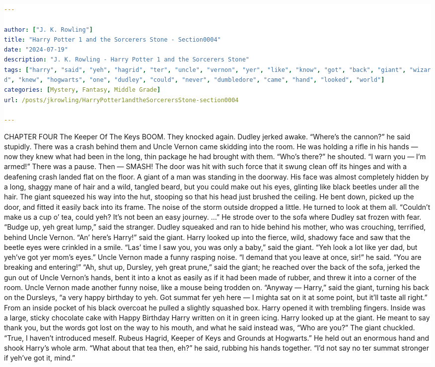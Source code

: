 ```yaml
---

author: ["J. K. Rowling"]
title: "Harry Potter 1 and the Sorcerers Stone - Section0004"
date: "2024-07-19"
description: "J. K. Rowling - Harry Potter 1 and the Sorcerers Stone"
tags: ["harry", "said", "yeh", "hagrid", "ter", "uncle", "vernon", "yer", "like", "know", "got", "back", "giant", "wizard", "knew", "hogwarts", "one", "dudley", "could", "never", "dumbledore", "came", "hand", "looked", "world"]
categories: [Mystery, Fantasy, Middle Grade]
url: /posts/jkrowling/HarryPotter1andtheSorcerersStone-section0004

---
```



CHAPTER FOUR
The Keeper Of The Keys
BOOM. They knocked again. Dudley jerked awake.
“Where’s the cannon?” he said stupidly.
There was a crash behind them and Uncle Vernon came skidding into the room. He was holding a rifle in his hands — now they knew what had been in the long, thin package he had brought with them.
“Who’s there?” he shouted. “I warn you — I’m armed!”
There was a pause. Then —
SMASH!
The door was hit with such force that it swung clean off its hinges and with a deafening crash landed flat on the floor.
A giant of a man was standing in the doorway. His face was almost completely hidden by a long, shaggy mane of hair and a wild, tangled beard, but you could make out his eyes, glinting like black beetles under all the hair.
The giant squeezed his way into the hut, stooping so that his head just brushed the ceiling. He bent down, picked up the door, and fitted it easily back into its frame. The noise of the storm outside dropped a little. He turned to look at them all.
“Couldn’t make us a cup o’ tea, could yeh? It’s not been an easy journey. …”
He strode over to the sofa where Dudley sat frozen with fear.
“Budge up, yeh great lump,” said the stranger.
Dudley squeaked and ran to hide behind his mother, who was crouching, terrified, behind Uncle Vernon.
“An’ here’s Harry!” said the giant.
Harry looked up into the fierce, wild, shadowy face and saw that the beetle eyes were crinkled in a smile.
“Las’ time I saw you, you was only a baby,” said the giant. “Yeh look a lot like yer dad, but yeh’ve got yer mom’s eyes.”
Uncle Vernon made a funny rasping noise.
“I demand that you leave at once, sir!” he said. “You are breaking and entering!”
“Ah, shut up, Dursley, yeh great prune,” said the giant; he reached over the back of the sofa, jerked the gun out of Uncle Vernon’s hands, bent it into a knot as easily as if it had been made of rubber, and threw it into a corner of the room.
Uncle Vernon made another funny noise, like a mouse being trodden on.
“Anyway — Harry,” said the giant, turning his back on the Dursleys, “a very happy birthday to yeh. Got summat fer yeh here — I mighta sat on it at some point, but it’ll taste all right.”
From an inside pocket of his black overcoat he pulled a slightly squashed box. Harry opened it with trembling fingers. Inside was a large, sticky chocolate cake with Happy Birthday Harry written on it in green icing.
Harry looked up at the giant. He meant to say thank you, but the words got lost on the way to his mouth, and what he said instead was, “Who are you?”
The giant chuckled.
“True, I haven’t introduced meself. Rubeus Hagrid, Keeper of Keys and Grounds at Hogwarts.”
He held out an enormous hand and shook Harry’s whole arm.
“What about that tea then, eh?” he said, rubbing his hands together. “I’d not say no ter summat stronger if yeh’ve got it, mind.”